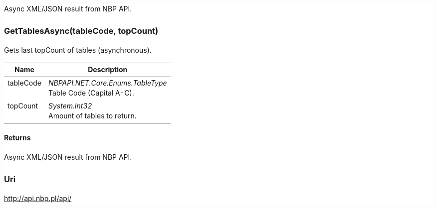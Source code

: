 Async XML/JSON result from NBP API.

### GetTablesAsync(tableCode, topCount)

Gets last topCount of tables (asynchronous).

| Name | Description |
| ---- | ----------- |
| tableCode | *NBPAPI.NET.Core.Enums.TableType*<br>Table Code (Capital A-C). |
| topCount | *System.Int32*<br>Amount of tables to return. |

#### Returns

Async XML/JSON result from NBP API.

### Uri

http://api.nbp.pl/api/
